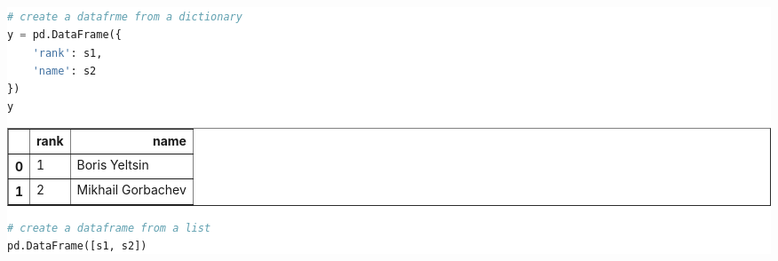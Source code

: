 


```python
# create a datafrme from a dictionary
y = pd.DataFrame({
    'rank': s1,
    'name': s2
})
y
```




<div>
<style scoped>
    .dataframe tbody tr th:only-of-type {
        vertical-align: middle;
    }

    .dataframe tbody tr th {
        vertical-align: top;
    }

    .dataframe thead th {
        text-align: right;
    }
</style>
<table border="1" class="dataframe">
  <thead>
    <tr style="text-align: right;">
      <th></th>
      <th>rank</th>
      <th>name</th>
    </tr>
  </thead>
  <tbody>
    <tr>
      <th>0</th>
      <td>1</td>
      <td>Boris Yeltsin</td>
    </tr>
    <tr>
      <th>1</th>
      <td>2</td>
      <td>Mikhail Gorbachev</td>
    </tr>
  </tbody>
</table>
</div>




```python
# create a dataframe from a list
pd.DataFrame([s1, s2])
```
